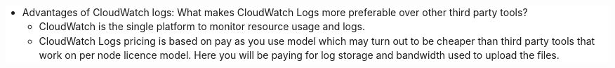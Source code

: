 * Advantages of CloudWatch logs: What makes CloudWatch Logs more preferable over other third party tools?
	- CloudWatch is the single platform to monitor resource usage and logs.
	- CloudWatch Logs pricing is based on pay as you use model which may turn out to be cheaper than third party tools that work on per node licence model. Here you will be paying for log storage and bandwidth used to upload the files.

